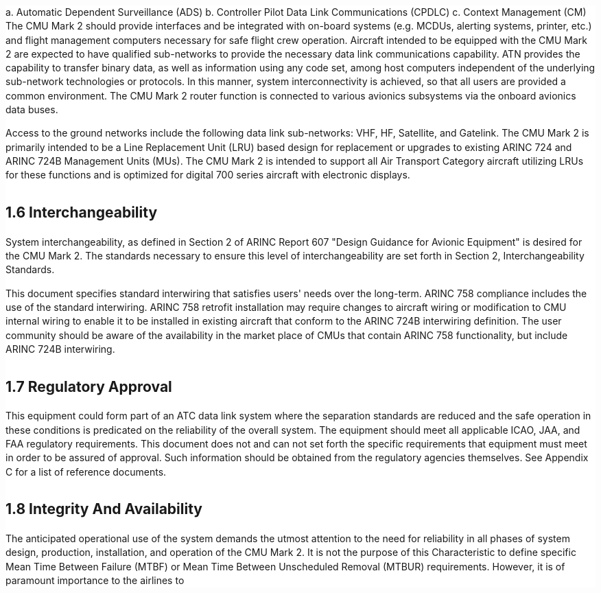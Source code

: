 a.
Automatic Dependent Surveillance (ADS)
b.
Controller Pilot Data Link Communications (CPDLC)
c.
Context Management (CM)
The CMU Mark 2 should provide interfaces and be integrated with on-board systems (e.g. MCDUs, alerting systems, printer, etc.) and flight management computers necessary for safe flight crew operation. Aircraft intended to be equipped with the CMU Mark 2 are expected to have qualified sub-networks to provide the necessary data link communications capability. ATN provides the capability to transfer binary data, as well as information using any code set, among host computers independent of the underlying sub-network technologies or protocols. In this manner, system interconnectivity is achieved, so that all users are provided a common environment. The CMU Mark 2 router function is connected to various avionics subsystems via the onboard avionics data buses.

Access to the ground networks include the following data link sub-networks: VHF, HF, Satellite, and Gatelink. The CMU Mark 2 is primarily intended to be a Line Replacement Unit (LRU) based design for replacement or upgrades to existing ARINC 724 and ARINC 724B Management Units (MUs).  The CMU Mark 2 is intended to support all Air Transport Category aircraft utilizing LRUs for these functions and is optimized for digital 700 series aircraft with electronic displays.

## 1.6  Interchangeability

System interchangeability, as defined in Section 2 of ARINC Report 607 "Design Guidance for Avionic Equipment" is desired for the CMU Mark 2. The standards necessary to ensure this level of interchangeability are set forth in Section 
2, Interchangeability Standards.

This document specifies standard interwiring that satisfies users' needs over the long-term. ARINC 758 compliance includes the use of the standard interwiring.  ARINC 758 retrofit installation may require changes to aircraft wiring or modification to CMU internal wiring to enable it to be installed in existing aircraft that conform to the ARINC 724B interwiring definition.  The user community should be aware of the availability in the market place of CMUs that contain ARINC 758 functionality, but include ARINC 
724B
interwiring.

## 1.7  Regulatory Approval

This equipment could form part of an ATC data link system where the separation standards are reduced and the safe operation in these conditions is predicated on the reliability of the overall system. The equipment should meet all applicable ICAO, JAA, and FAA regulatory requirements. This document does not and can not set forth the specific requirements that equipment must meet in order to be assured of approval. Such information should be obtained from the regulatory agencies themselves.  See  Appendix C for a list of reference documents.

## 1.8  Integrity And Availability

The anticipated operational use of the system demands the utmost attention to the need for reliability in all phases of system design, production, installation, and operation of the CMU Mark 2. It is not the purpose of this Characteristic to define specific Mean Time Between Failure (MTBF) or Mean Time Between Unscheduled Removal (MTBUR) requirements. However, it is of paramount importance to the airlines to
